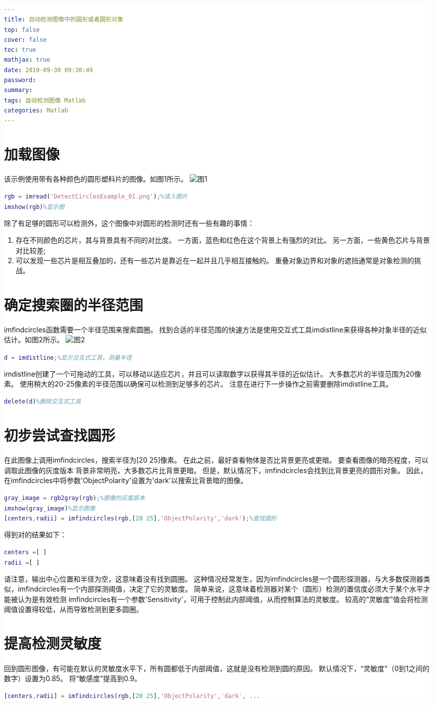 ```yaml
---
title: 自动检测图像中的圆形或者圆形对象
top: false
cover: false
toc: true
mathjax: true
date: 2019-09-30 09:30:49
password:
summary:
tags: 自动检测图像 Matlab
categories: Matlab
---
```


# 加载图像
该示例使用带有各种颜色的圆形塑料片的图像。如图1所示。
![图1](https://img-blog.csdnimg.cn/20190328103834308.png#pic_center?x-oss-process=image/watermark,type_ZmFuZ3poZW5naGVpdGk,shadow_10,text_aHR0cHM6Ly9ibG9nLmNzZG4ubmV0L2d1b2hhb3hpbg==,size_16,color_FFFFFF,t_70)

```MATLAB
rgb = imread('DetectCirclesExample_01.png');%读入图片
imshow(rgb)%显示图
```
除了有足够的圆形可以检测外，这个图像中对圆形的检测时还有一些有趣的事情：

 1. 存在不同颜色的芯片，其与背景具有不同的对比度。 一方面，蓝色和红色在这个背景上有强烈的对比。 另一方面，一些黄色芯片与背景对比较差;
 2. 可以发现一些芯片是相互叠加的，还有一些芯片是靠近在一起并且几乎相互接触的。 重叠对象边界和对象的遮挡通常是对象检测的挑战。
# 确定搜索圈的半径范围
imfindcircles函数需要一个半径范围来搜索圆圈。 找到合适的半径范围的快速方法是使用交互式工具imdistline来获得各种对象半径的近似估计。如图2所示。
![图2](https://img-blog.csdnimg.cn/20190328104130957.png#pic_center?x-oss-process=image/watermark,type_ZmFuZ3poZW5naGVpdGk,shadow_10,text_aHR0cHM6Ly9ibG9nLmNzZG4ubmV0L2d1b2hhb3hpbg==,size_16,color_FFFFFF,t_70)

```MATLAB
d = imdistline;%显示交互式工具，测量半径
```
imdistline创建了一个可拖动的工具，可以移动以适应芯片，并且可以读取数字以获得其半径的近似估计。 大多数芯片的半径范围为20像素。 使用稍大的20-25像素的半径范围以确保可以检测到足够多的芯片。 注意在进行下一步操作之前需要删除imdistline工具。
```MATLAB
delete(d)%删除交互式工具
```
# 初步尝试查找圆形
在此图像上调用imfindcircles，搜索半径为[20 25]像素。 在此之前，最好查看物体是否比背景更亮或更暗。 要查看图像的暗亮程度，可以调取此图像的灰度版本
背景非常明亮，大多数芯片比背景更暗。 但是，默认情况下，imfindcircles会找到比背景更亮的圆形对象。 因此，在imfindcircles中将参数'ObjectPolarity'设置为'dark'以搜索比背景暗的图像。
```MATLAB
gray_image = rgb2gray(rgb);%图像的灰度版本
imshow(gray_image)%显示图像
[centers,radii] = imfindcircles(rgb,[20 25],'ObjectPolarity','dark');%查找圆形
```
得到对的结果如下：
```MATLAB
centers =[ ]
radii =[ ]
```
请注意，输出中心位置和半径为空，这意味着没有找到圆圈。 这种情况经常发生，因为imfindcircles是一个圆形探测器，与大多数探测器类似，imfindcircles有一个内部探测阈值，决定了它的灵敏度。 简单来说，这意味着检测器对某个（圆形）检测的置信度必须大于某个水平才能被认为是有效检测
imfindcircles有一个参数'Sensitivity'，可用于控制此内部阈值，从而控制算法的灵敏度。 较高的“灵敏度”值会将检测阈值设置得较低，从而导致检测到更多圆圈。 
# 提高检测灵敏度
回到圆形图像，有可能在默认的灵敏度水平下，所有圆都低于内部阈值，这就是没有检测到圆的原因。 默认情况下，“灵敏度”（0到1之间的数字）设置为0.85。 将“敏感度”提高到0.9。
```MATLAB
[centers,radii] = imfindcircles(rgb,[20 25],'ObjectPolarity','dark', ...
```